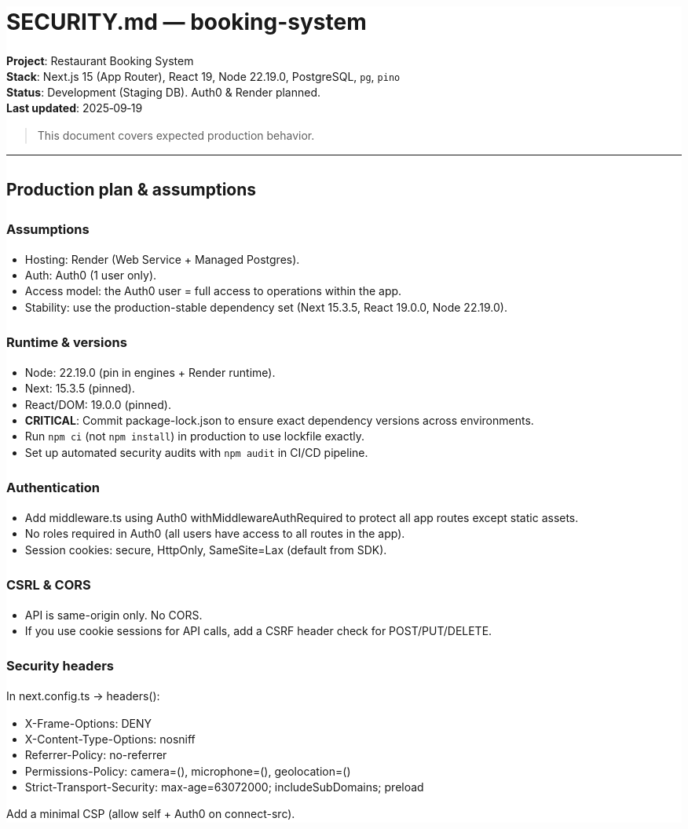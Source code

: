 # SECURITY.md — booking-system

**Project**: Restaurant Booking System  
**Stack**: Next.js 15 (App Router), React 19, Node 22.19.0, PostgreSQL, `pg`, `pino`  
**Status**: Development (Staging DB). Auth0 & Render planned.  
**Last updated**: 2025‑09‑19

> This document covers expected production behavior.
---

## Production plan & assumptions

### Assumptions

- Hosting: Render (Web Service + Managed Postgres).
- Auth: Auth0 (1 user only).
- Access model: the Auth0 user = full access to operations within the app.
- Stability: use the production-stable dependency set (Next 15.3.5, React 19.0.0, Node 22.19.0).

### Runtime & versions

- Node: 22.19.0 (pin in engines + Render runtime).
- Next: 15.3.5 (pinned).
- React/DOM: 19.0.0 (pinned).
- **CRITICAL**: Commit package-lock.json to ensure exact dependency versions across environments.
- Run `npm ci` (not `npm install`) in production to use lockfile exactly.
- Set up automated security audits with `npm audit` in CI/CD pipeline.

### Authentication

- Add middleware.ts using Auth0 withMiddlewareAuthRequired to protect all app routes except static assets.
- No roles required in Auth0 (all users have access to all routes in the app).
- Session cookies: secure, HttpOnly, SameSite=Lax (default from SDK).

### CSRL & CORS

- API is same-origin only. No CORS.
- If you use cookie sessions for API calls, add a CSRF header check for POST/PUT/DELETE.

### Security headers

In next.config.ts → headers():
- X-Frame-Options: DENY
- X-Content-Type-Options: nosniff
- Referrer-Policy: no-referrer
- Permissions-Policy: camera=(), microphone=(), geolocation=()
- Strict-Transport-Security: max-age=63072000; includeSubDomains; preload

Add a minimal CSP (allow self + Auth0 on connect-src).
